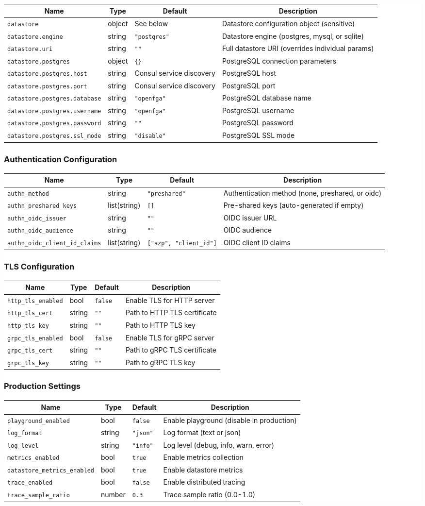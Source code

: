 | Name                          | Type   | Default                  | Description                                      |
| ----------------------------- | ------ | ------------------------ | ------------------------------------------------ |
| `datastore`                   | object | See below                | Datastore configuration object (sensitive)       |
| `datastore.engine`            | string | `"postgres"`             | Datastore engine (postgres, mysql, or sqlite)    |
| `datastore.uri`               | string | `""`                     | Full datastore URI (overrides individual params) |
| `datastore.postgres`          | object | `{}`                     | PostgreSQL connection parameters                 |
| `datastore.postgres.host`     | string | Consul service discovery | PostgreSQL host                                  |
| `datastore.postgres.port`     | string | Consul service discovery | PostgreSQL port                                  |
| `datastore.postgres.database` | string | `"openfga"`              | PostgreSQL database name                         |
| `datastore.postgres.username` | string | `"openfga"`              | PostgreSQL username                              |
| `datastore.postgres.password` | string | `""`                     | PostgreSQL password                              |
| `datastore.postgres.ssl_mode` | string | `"disable"`              | PostgreSQL SSL mode                              |

### Authentication Configuration

| Name                          | Type         | Default                | Description                                      |
| ----------------------------- | ------------ | ---------------------- | ------------------------------------------------ |
| `authn_method`                | string       | `"preshared"`          | Authentication method (none, preshared, or oidc) |
| `authn_preshared_keys`        | list(string) | `[]`                   | Pre-shared keys (auto-generated if empty)        |
| `authn_oidc_issuer`           | string       | `""`                   | OIDC issuer URL                                  |
| `authn_oidc_audience`         | string       | `""`                   | OIDC audience                                    |
| `authn_oidc_client_id_claims` | list(string) | `["azp", "client_id"]` | OIDC client ID claims                            |

### TLS Configuration

| Name               | Type   | Default | Description                  |
| ------------------ | ------ | ------- | ---------------------------- |
| `http_tls_enabled` | bool   | `false` | Enable TLS for HTTP server   |
| `http_tls_cert`    | string | `""`    | Path to HTTP TLS certificate |
| `http_tls_key`     | string | `""`    | Path to HTTP TLS key         |
| `grpc_tls_enabled` | bool   | `false` | Enable TLS for gRPC server   |
| `grpc_tls_cert`    | string | `""`    | Path to gRPC TLS certificate |
| `grpc_tls_key`     | string | `""`    | Path to gRPC TLS key         |

### Production Settings

| Name                        | Type   | Default  | Description                               |
| --------------------------- | ------ | -------- | ----------------------------------------- |
| `playground_enabled`        | bool   | `false`  | Enable playground (disable in production) |
| `log_format`                | string | `"json"` | Log format (text or json)                 |
| `log_level`                 | string | `"info"` | Log level (debug, info, warn, error)      |
| `metrics_enabled`           | bool   | `true`   | Enable metrics collection                 |
| `datastore_metrics_enabled` | bool   | `true`   | Enable datastore metrics                  |
| `trace_enabled`             | bool   | `false`  | Enable distributed tracing                |
| `trace_sample_ratio`        | number | `0.3`    | Trace sample ratio (0.0-1.0)              |